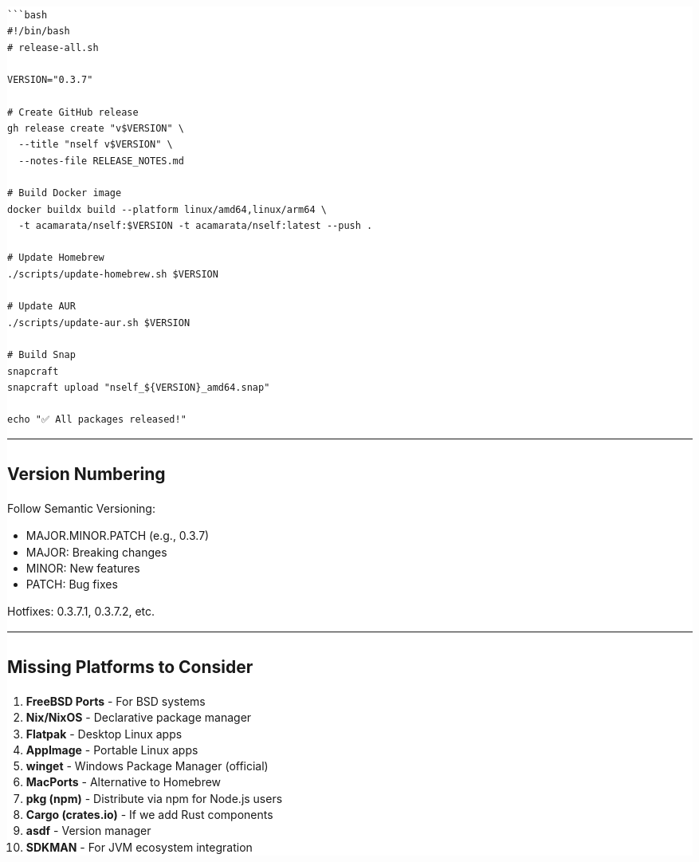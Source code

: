 ```
```bash
#!/bin/bash
# release-all.sh

VERSION="0.3.7"

# Create GitHub release
gh release create "v$VERSION" \
  --title "nself v$VERSION" \
  --notes-file RELEASE_NOTES.md

# Build Docker image
docker buildx build --platform linux/amd64,linux/arm64 \
  -t acamarata/nself:$VERSION -t acamarata/nself:latest --push .

# Update Homebrew
./scripts/update-homebrew.sh $VERSION

# Update AUR
./scripts/update-aur.sh $VERSION

# Build Snap
snapcraft
snapcraft upload "nself_${VERSION}_amd64.snap"

echo "✅ All packages released!"
```

---

## Version Numbering

Follow Semantic Versioning:
- MAJOR.MINOR.PATCH (e.g., 0.3.7)
- MAJOR: Breaking changes
- MINOR: New features
- PATCH: Bug fixes

Hotfixes: 0.3.7.1, 0.3.7.2, etc.

---

## Missing Platforms to Consider

1. **FreeBSD Ports** - For BSD systems
2. **Nix/NixOS** - Declarative package manager
3. **Flatpak** - Desktop Linux apps
4. **AppImage** - Portable Linux apps
5. **winget** - Windows Package Manager (official)
6. **MacPorts** - Alternative to Homebrew
7. **pkg (npm)** - Distribute via npm for Node.js users
8. **Cargo (crates.io)** - If we add Rust components
9. **asdf** - Version manager
10. **SDKMAN** - For JVM ecosystem integration